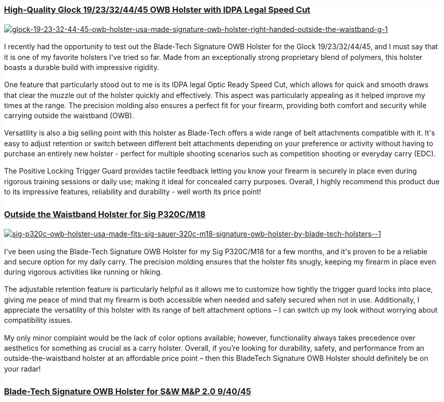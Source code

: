 ### [High-Quality Glock 19/23/32/44/45 OWB Holster with IDPA Legal Speed Cut](https://serp.ly/@universityofguns/amazon/outside-the-waistband-holsters?utm_source=universityofguns&utm_medium=organic&utm_campaign=website)

<div class="image"><a href="https://serp.ly/@universityofguns/amazon/outside-the-waistband-holsters?utm_source=universityofguns&utm_medium=organic&utm_campaign=website"><img alt="glock-19-23-32-44-45-owb-holster-usa-made-signature-owb-holster-right-handed-outside-the-waistband-g-1" src="https://imagedelivery.net/vy2bglCGN6hEeWOnSe2c7A/glock-19-23-32-44-45-owb-holster-usa-made-signature-owb-holster-right-handed-outside-the-waistband-g-1/public"/></a></div>

I recently had the opportunity to test out the Blade-Tech Signature OWB Holster for the Glock 19/23/32/44/45, and I must say that it is one of my favorite holsters I've tried so far. Made from an exceptionally strong proprietary blend of polymers, this holster boasts a durable build with impressive rigidity.

One feature that particularly stood out to me is its IDPA legal Optic Ready Speed Cut, which allows for quick and smooth draws that clear the muzzle out of the holster quickly and effectively. This aspect was particularly appealing as it helped improve my times at the range. The precision molding also ensures a perfect fit for your firearm, providing both comfort and security while carrying outside the waistband (OWB).

Versatility is also a big selling point with this holster as Blade-Tech offers a wide range of belt attachments compatible with it. It's easy to adjust retention or switch between different belt attachments depending on your preference or activity without having to purchase an entirely new holster - perfect for multiple shooting scenarios such as competition shooting or everyday carry (EDC).

The Positive Locking Trigger Guard provides tactile feedback letting you know your firearm is securely in place even during rigorous training sessions or daily use; making it ideal for concealed carry purposes. Overall, I highly recommend this product due to its impressive features, reliability and durability - well worth its price point!

### [Outside the Waistband Holster for Sig P320C/M18](https://serp.ly/@universityofguns/amazon/outside-the-waistband-holsters?utm_source=universityofguns&utm_medium=organic&utm_campaign=website)

<div class="image"><a href="https://serp.ly/@universityofguns/amazon/outside-the-waistband-holsters?utm_source=universityofguns&utm_medium=organic&utm_campaign=website"><img alt="sig-p320c-owb-holster-usa-made-fits-sig-sauer-320c-m18-signature-owb-holster-by-blade-tech-holsters--1" src="https://imagedelivery.net/vy2bglCGN6hEeWOnSe2c7A/sig-p320c-owb-holster-usa-made-fits-sig-sauer-320c-m18-signature-owb-holster-by-blade-tech-holsters--1/public"/></a></div>

I've been using the Blade-Tech Signature OWB Holster for my Sig P320C/M18 for a few months, and it's proven to be a reliable and secure option for my daily carry. The precision molding ensures that the holster fits snugly, keeping my firearm in place even during vigorous activities like running or hiking.

The adjustable retention feature is particularly helpful as it allows me to customize how tightly the trigger guard locks into place, giving me peace of mind that my firearm is both accessible when needed and safely secured when not in use. Additionally, I appreciate the versatility of this holster with its range of belt attachment options – I can switch up my look without worrying about compatibility issues.

My only minor complaint would be the lack of color options available; however, functionality always takes precedence over aesthetics for something as crucial as a carry holster. Overall, if you’re looking for durability, safety, and performance from an outside-the-waistband holster at an affordable price point – then this BladeTech Signature OWB Holster should definitely be on your radar!

### [Blade-Tech Signature OWB Holster for S&W M&P 2.0 9/40/45](https://serp.ly/@universityofguns/amazon/outside-the-waistband-holsters?utm_source=universityofguns&utm_medium=organic&utm_campaign=website)

